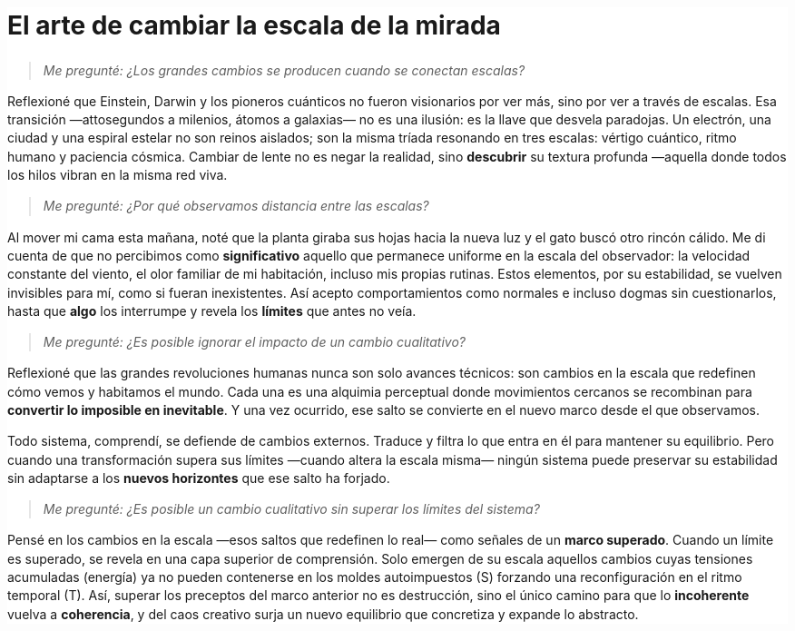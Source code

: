 # El arte de cambiar la escala de la mirada

> *Me pregunté: ¿Los grandes cambios se producen cuando se conectan escalas?*

Reflexioné que Einstein, Darwin y los pioneros cuánticos no fueron visionarios por ver más, sino por ver a través de
escalas. Esa transición —attosegundos a milenios, átomos a galaxias— no es una ilusión: es la llave que desvela
paradojas. Un electrón, una ciudad y una espiral estelar no son reinos aislados; son la misma tríada resonando en tres
escalas: vértigo cuántico, ritmo humano y paciencia cósmica. Cambiar de lente no es negar la realidad, sino
**descubrir** su textura profunda —aquella donde todos los hilos vibran en la misma red viva.

> *Me pregunté: ¿Por qué observamos distancia entre las escalas?*

Al mover mi cama esta mañana, noté que la planta giraba sus hojas hacia la nueva luz y el gato buscó otro rincón cálido.
Me di cuenta de que no percibimos como **significativo** aquello que permanece uniforme en la escala del observador: la
velocidad constante del viento, el olor familiar de mi habitación, incluso mis propias rutinas. Estos elementos, por su
estabilidad, se vuelven invisibles para mí, como si fueran inexistentes. Así acepto comportamientos como normales e
incluso dogmas sin cuestionarlos, hasta que **algo** los interrumpe y revela los **límites** que antes no veía.

> *Me pregunté: ¿Es posible ignorar el impacto de un cambio cualitativo?*

Reflexioné que las grandes revoluciones humanas nunca son solo avances técnicos: son cambios en la escala que redefinen
cómo vemos y habitamos el mundo. Cada una es una alquimia perceptual donde movimientos cercanos se recombinan para
**convertir lo imposible en inevitable**. Y una vez ocurrido, ese salto se convierte en el nuevo marco desde el que
observamos.

Todo sistema, comprendí, se defiende de cambios externos. Traduce y filtra lo que entra en él para mantener su
equilibrio. Pero cuando una transformación supera sus límites —cuando altera la escala misma— ningún sistema puede
preservar su estabilidad sin adaptarse a los **nuevos horizontes** que ese salto ha forjado.

> *Me pregunté: ¿Es posible un cambio cualitativo sin superar los límites del sistema?*

Pensé en los cambios en la escala —esos saltos que redefinen lo real— como señales de un **marco superado**.
Cuando un límite es superado, se revela en una capa superior de comprensión. Solo emergen de su escala aquellos
cambios cuyas tensiones acumuladas (energía) ya no pueden contenerse en los moldes autoimpuestos (S) forzando una
reconfiguración en el ritmo temporal (T). Así, superar los preceptos del marco anterior no es destrucción, sino el
único camino para que lo **incoherente** vuelva a **coherencia**, y del caos creativo surja un nuevo equilibrio que
concretiza y expande lo abstracto.
